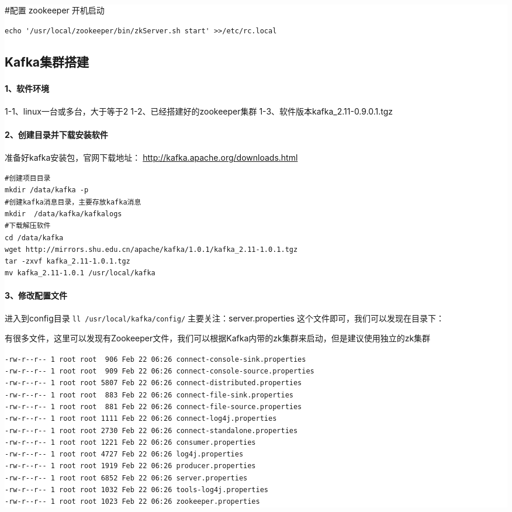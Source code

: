 \#配置 zookeeper 开机启动

```
echo '/usr/local/zookeeper/bin/zkServer.sh start' >>/etc/rc.local 
```

## Kafka集群搭建

#### **1、软件环境**

1-1、linux一台或多台，大于等于2
1-2、已经搭建好的zookeeper集群
1-3、软件版本kafka_2.11-0.9.0.1.tgz

#### **2、创建目录并下载安装软件**

准备好kafka安装包，官网下载地址：
<http://kafka.apache.org/downloads.html>

```
#创建项目目录
mkdir /data/kafka -p
#创建kafka消息目录，主要存放kafka消息
mkdir  /data/kafka/kafkalogs 
#下载解压软件
cd /data/kafka
wget http://mirrors.shu.edu.cn/apache/kafka/1.0.1/kafka_2.11-1.0.1.tgz
tar -zxvf kafka_2.11-1.0.1.tgz
mv kafka_2.11-1.0.1 /usr/local/kafka
```

#### **3、修改配置文件**

进入到config目录
`ll /usr/local/kafka/config/`
主要关注：server.properties 这个文件即可，我们可以发现在目录下：

有很多文件，这里可以发现有Zookeeper文件，我们可以根据Kafka内带的zk集群来启动，但是建议使用独立的zk集群

```
-rw-r--r-- 1 root root  906 Feb 22 06:26 connect-console-sink.properties
-rw-r--r-- 1 root root  909 Feb 22 06:26 connect-console-source.properties
-rw-r--r-- 1 root root 5807 Feb 22 06:26 connect-distributed.properties
-rw-r--r-- 1 root root  883 Feb 22 06:26 connect-file-sink.properties
-rw-r--r-- 1 root root  881 Feb 22 06:26 connect-file-source.properties
-rw-r--r-- 1 root root 1111 Feb 22 06:26 connect-log4j.properties
-rw-r--r-- 1 root root 2730 Feb 22 06:26 connect-standalone.properties
-rw-r--r-- 1 root root 1221 Feb 22 06:26 consumer.properties
-rw-r--r-- 1 root root 4727 Feb 22 06:26 log4j.properties
-rw-r--r-- 1 root root 1919 Feb 22 06:26 producer.properties
-rw-r--r-- 1 root root 6852 Feb 22 06:26 server.properties
-rw-r--r-- 1 root root 1032 Feb 22 06:26 tools-log4j.properties
-rw-r--r-- 1 root root 1023 Feb 22 06:26 zookeeper.properties
```
